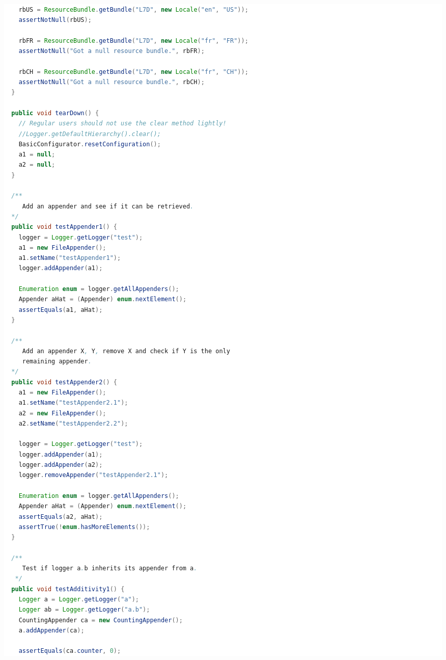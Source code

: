 ```java
    rbUS = ResourceBundle.getBundle("L7D", new Locale("en", "US"));
    assertNotNull(rbUS);

    rbFR = ResourceBundle.getBundle("L7D", new Locale("fr", "FR"));
    assertNotNull("Got a null resource bundle.", rbFR);

    rbCH = ResourceBundle.getBundle("L7D", new Locale("fr", "CH"));
    assertNotNull("Got a null resource bundle.", rbCH);
  }

  public void tearDown() {
    // Regular users should not use the clear method lightly!
    //Logger.getDefaultHierarchy().clear();
    BasicConfigurator.resetConfiguration();
    a1 = null;
    a2 = null;
  }

  /**
     Add an appender and see if it can be retrieved.
  */
  public void testAppender1() {
    logger = Logger.getLogger("test");
    a1 = new FileAppender();
    a1.setName("testAppender1");
    logger.addAppender(a1);

    Enumeration enum = logger.getAllAppenders();
    Appender aHat = (Appender) enum.nextElement();
    assertEquals(a1, aHat);
  }

  /**
     Add an appender X, Y, remove X and check if Y is the only
     remaining appender.
  */
  public void testAppender2() {
    a1 = new FileAppender();
    a1.setName("testAppender2.1");
    a2 = new FileAppender();
    a2.setName("testAppender2.2");

    logger = Logger.getLogger("test");
    logger.addAppender(a1);
    logger.addAppender(a2);
    logger.removeAppender("testAppender2.1");

    Enumeration enum = logger.getAllAppenders();
    Appender aHat = (Appender) enum.nextElement();
    assertEquals(a2, aHat);
    assertTrue(!enum.hasMoreElements());
  }

  /**
     Test if logger a.b inherits its appender from a.
   */
  public void testAdditivity1() {
    Logger a = Logger.getLogger("a");
    Logger ab = Logger.getLogger("a.b");
    CountingAppender ca = new CountingAppender();
    a.addAppender(ca);

    assertEquals(ca.counter, 0);
```